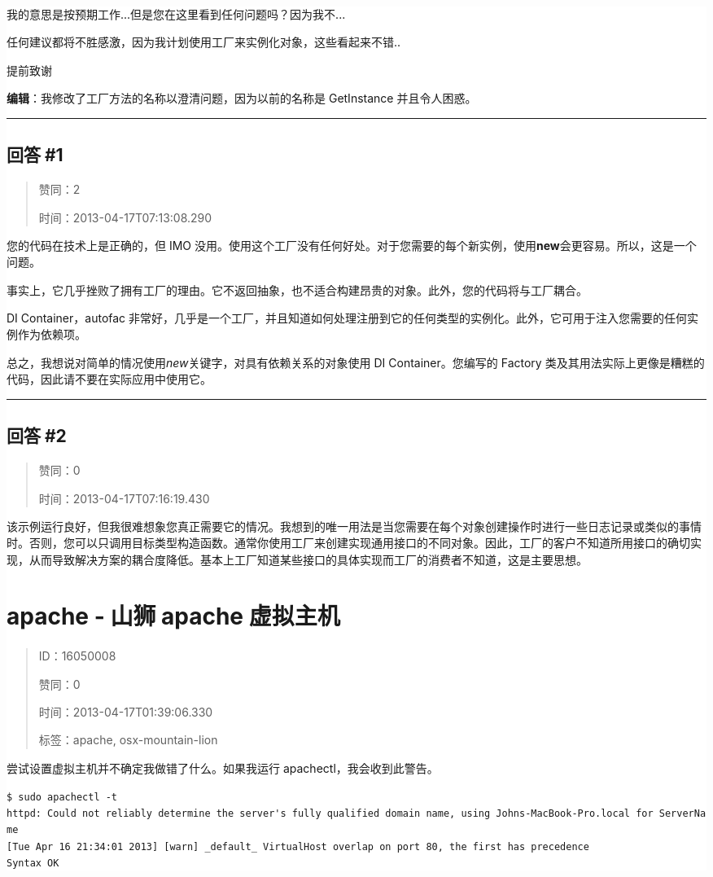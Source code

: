 我的意思是按预期工作...但是您在这里看到任何问题吗？因为我不...

任何建议都将不胜感激，因为我计划使用工厂来实例化对象，这些看起来不错..

提前致谢

**编辑**：我修改了工厂方法的名称以澄清问题，因为以前的名称是 GetInstance 并且令人困惑。

* * *

## 回答 #1

> 赞同：2
> 
> 时间：2013-04-17T07:13:08.290

您的代码在技术上是正确的，但 IMO 没用。使用这个工厂没有任何好处。对于您需要的每个新实例，使用**new**会更容易。所以，这是一个问题。

事实上，它几乎挫败了拥有工厂的理由。它不返回抽象，也不适合构建昂贵的对象。此外，您的代码将与工厂耦合。

DI Container，autofac 非常好，几乎是一个工厂，并且知道如何处理注册到它的任何类型的实例化。此外，它可用于注入您需要的任何实例作为依赖项。

总之，我想说对简单的情况使用*new*关键字，对具有依赖关系的对象使用 DI Container。您编写的 Factory 类及其用法实际上更像是糟糕的代码，因此请不要在实际应用中使用它。

* * *

## 回答 #2

> 赞同：0
> 
> 时间：2013-04-17T07:16:19.430

该示例运行良好，但我很难想象您真正需要它的情况。我想到的唯一用法是当您需要在每个对象创建操作时进行一些日志记录或类似的事情时。否则，您可以只调用目标类型构造函数。通常你使用工厂来创建实现通用接口的不同对象。因此，工厂的客户不知道所用接口的确切实现，从而导致解决方案的耦合度降低。基本上工厂知道某些接口的具体实现而工厂的消费者不知道，这是主要思想。

# apache - 山狮 apache 虚拟主机

> ID：16050008
> 
> 赞同：0
> 
> 时间：2013-04-17T01:39:06.330
> 
> 标签：apache, osx-mountain-lion

尝试设置虚拟主机并不确定我做错了什么。如果我运行 apachectl，我会收到此警告。

```
$ sudo apachectl -t
httpd: Could not reliably determine the server's fully qualified domain name, using Johns-MacBook-Pro.local for ServerName
[Tue Apr 16 21:34:01 2013] [warn] _default_ VirtualHost overlap on port 80, the first has precedence
Syntax OK 
```
